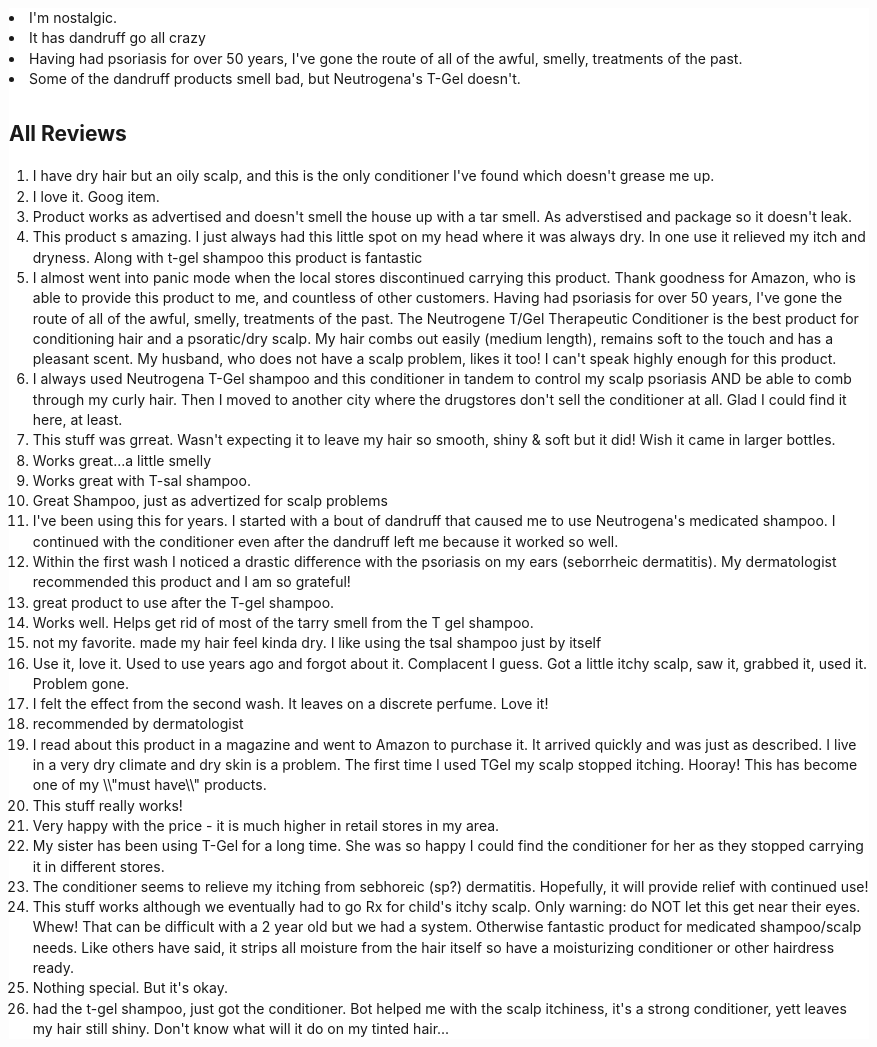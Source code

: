 <li> I&#x27;m nostalgic.</li>
<li> It has dandruff go all crazy</li>
<li> Having had psoriasis for over 50 years, I&#x27;ve gone the route of all of the awful, smelly, treatments of the past.  </li>
<li> Some of the dandruff products smell bad, but  Neutrogena&#x27;s T-Gel doesn&#x27;t.</li>
</ol>

<h2>All Reviews</h2>

<ol>
    <li> I have dry hair but an oily scalp, and this is the only conditioner I&#x27;ve found which doesn&#x27;t grease me up.</li>
    <li> I love it. Goog  item.</li>
    <li> Product works as advertised and doesn&#x27;t smell the house up with a tar smell.  As adverstised and package so it doesn&#x27;t leak.</li>
    <li> This product s amazing. I just always had this little spot on my head where it was always dry. In one use it relieved my itch and dryness. Along with t-gel shampoo this product is fantastic</li>
    <li> I almost went into panic mode when the local stores discontinued carrying this product.  Thank goodness for Amazon, who is able to provide this product to me, and countless of other customers.    Having had psoriasis for over 50 years, I&#x27;ve gone the route of all of the awful, smelly, treatments of the past.  The Neutrogene T/Gel Therapeutic Conditioner is the best product for conditioning hair and a psoratic/dry scalp.  My hair combs out easily (medium length), remains soft to the touch and has a pleasant scent.  My husband, who does not have a scalp problem, likes it too!  I can&#x27;t speak highly enough for this product.</li>
    <li> I always used Neutrogena T-Gel shampoo and this conditioner in tandem to control my scalp psoriasis AND be able to comb through my curly hair.  Then I moved to another city where the drugstores don&#x27;t sell the conditioner at all.  Glad I could find it here, at least.</li>
    <li> This stuff was grreat.  Wasn&#x27;t expecting it to leave my hair so smooth, shiny &amp; soft but it did!  Wish it came in larger bottles.</li>
    <li> Works great...a little smelly</li>
    <li> Works great with T-sal shampoo.</li>
    <li> Great Shampoo, just as advertized for scalp problems</li>
    <li> I&#x27;ve been using this for years.  I started with a bout of dandruff that caused me to use Neutrogena&#x27;s medicated shampoo.  I continued with the conditioner even after the dandruff left me because it worked so well.</li>
    <li> Within the first wash I noticed a drastic difference with the psoriasis on my ears (seborrheic dermatitis). My dermatologist recommended this product and I am so grateful!</li>
    <li> great product to use after the T-gel shampoo.</li>
    <li> Works well. Helps get rid of most of the tarry smell from the T gel shampoo.</li>
    <li> not my favorite. made my hair feel kinda dry. I like using the tsal shampoo just by itself</li>
    <li> Use it, love it. Used to use years ago and forgot about it. Complacent  I guess. Got a little itchy scalp, saw it, grabbed it, used it. Problem gone.</li>
    <li> I felt the effect from the second wash. It leaves on a discrete perfume. Love it!</li>
    <li> recommended by dermatologist</li>
    <li> I read about this product in a magazine and went to Amazon to purchase it.  It arrived quickly and was just as described. I live in a very dry climate and dry skin is a problem.  The first time I used TGel my scalp stopped itching.  Hooray!  This has become one of my \\&quot;must have\\&quot; products.</li>
    <li> This stuff really works!</li>
    <li> Very happy with the price - it is much higher in retail stores in my area.</li>
    <li> My sister has been using T-Gel for a long time. She was so happy I could find the conditioner for her as they stopped carrying it in different stores.</li>
    <li> The conditioner seems to relieve my itching from sebhoreic (sp?) dermatitis.  Hopefully, it will provide relief with continued use!</li>
    <li> This stuff works although we eventually had to go Rx for child&#x27;s itchy scalp.  Only warning: do NOT let this get near their eyes. Whew! That can be difficult with a 2 year old but we had a system. Otherwise fantastic product for medicated shampoo/scalp needs. Like others have said, it strips all moisture from the hair itself so have a moisturizing conditioner or other hairdress ready.</li>
    <li> Nothing special. But it&#x27;s okay.</li>
    <li> had the t-gel shampoo, just got the conditioner.  Bot helped me with the scalp itchiness, it&#x27;s a strong conditioner, yett leaves my hair still shiny.  Don&#x27;t know what will it do on my tinted hair...</li>